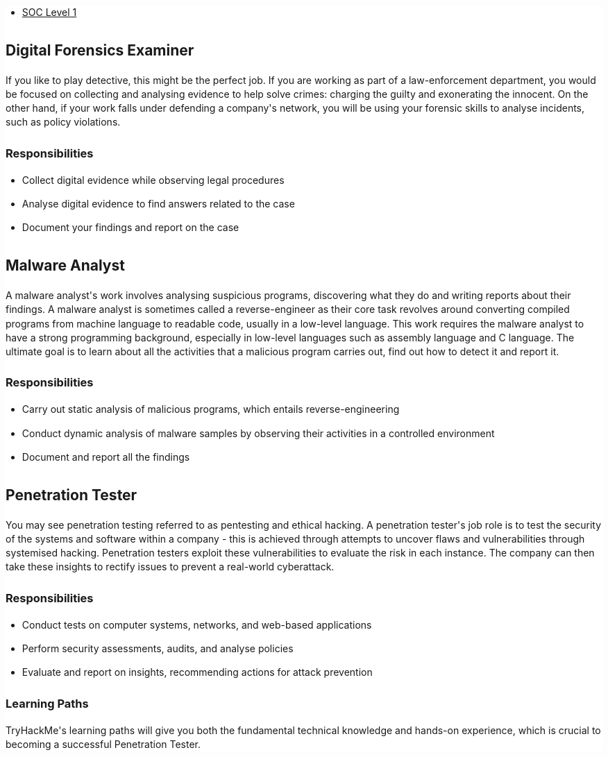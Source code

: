 - [SOC Level 1](https://tryhackme.com/path/outline/soclevel1)

## Digital Forensics Examiner

If you like to play detective, this might be the perfect job. If you are working as part of a law-enforcement department, you would be focused on collecting and analysing evidence to help solve crimes: charging the guilty and exonerating the innocent. On the other hand, if your work falls under defending a company's network, you will be using your forensic skills to analyse incidents, such as policy violations.

### Responsibilities

- Collect digital evidence while observing legal procedures

- Analyse digital evidence to find answers related to the case

- Document your findings and report on the case

## Malware Analyst

A malware analyst's work involves analysing suspicious programs, discovering what they do and writing reports about their findings. A malware analyst is sometimes called a reverse-engineer as their core task revolves around converting compiled programs from machine language to readable code, usually in a low-level language. This work requires the malware analyst to have a strong programming background, especially in low-level languages such as assembly language and C language. The ultimate goal is to learn about all the activities that a malicious program carries out, find out how to detect it and report it.

### Responsibilities

- Carry out static analysis of malicious programs, which entails reverse-engineering

- Conduct dynamic analysis of malware samples by observing their activities in a controlled environment

- Document and report all the findings

## Penetration Tester

You may see penetration testing referred to as pentesting and ethical hacking. A penetration tester's job role is to test the security of the systems and software within a company - this is achieved through attempts to uncover flaws and vulnerabilities through systemised hacking. Penetration testers exploit these vulnerabilities to evaluate the risk in each instance. The company can then take these insights to rectify issues to prevent a real-world cyberattack.

### Responsibilities

- Conduct tests on computer systems, networks, and web-based applications

- Perform security assessments, audits, and analyse policies

- Evaluate and report on insights, recommending actions for attack prevention

### Learning Paths
TryHackMe's learning paths will give you both the fundamental technical knowledge and hands-on experience, which is crucial to becoming a successful Penetration Tester.
